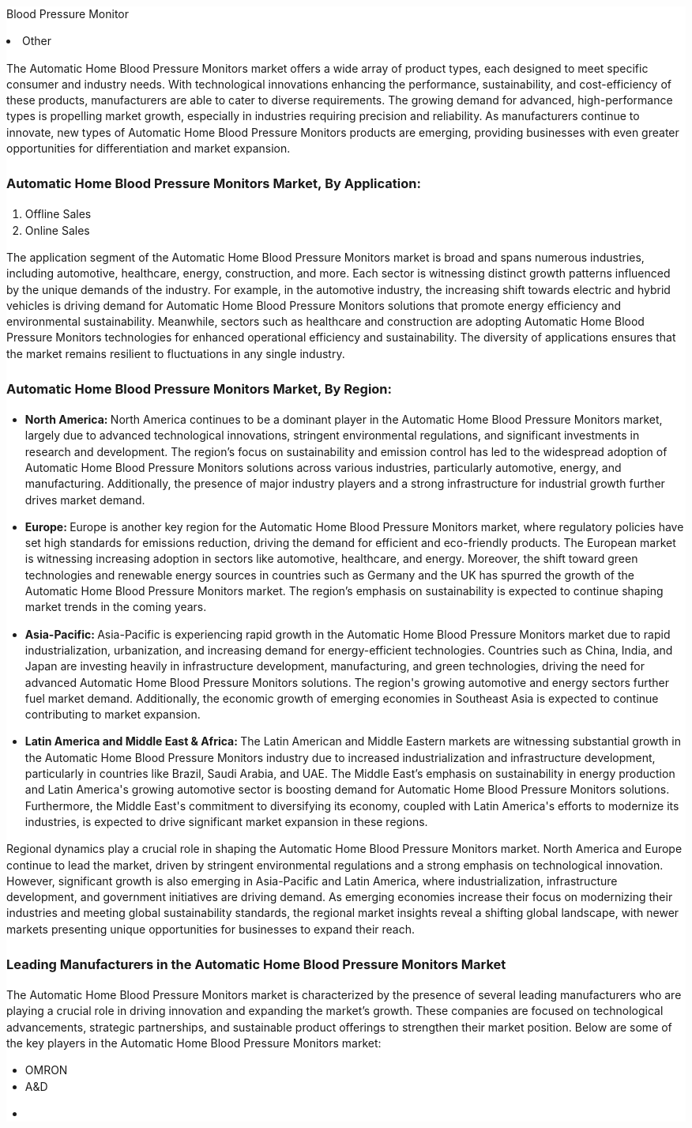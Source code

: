 Blood Pressure Monitor<li> Other</li></ol><p>The Automatic Home Blood Pressure Monitors market offers a wide array of product types, each designed to meet specific consumer and industry needs. With technological innovations enhancing the performance, sustainability, and cost-efficiency of these products, manufacturers are able to cater to diverse requirements. The growing demand for advanced, high-performance types is propelling market growth, especially in industries requiring precision and reliability. As manufacturers continue to innovate, new types of Automatic Home Blood Pressure Monitors products are emerging, providing businesses with even greater opportunities for differentiation and market expansion.</p><h3>Automatic Home Blood Pressure Monitors Market,&nbsp;By Application:</h3><ol><li>Offline Sales<li> Online Sales</li></ol><p>The application segment of the Automatic Home Blood Pressure Monitors market is broad and spans numerous industries, including automotive, healthcare, energy, construction, and more. Each sector is witnessing distinct growth patterns influenced by the unique demands of the industry. For example, in the automotive industry, the increasing shift towards electric and hybrid vehicles is driving demand for Automatic Home Blood Pressure Monitors solutions that promote energy efficiency and environmental sustainability. Meanwhile, sectors such as healthcare and construction are adopting Automatic Home Blood Pressure Monitors technologies for enhanced operational efficiency and sustainability. The diversity of applications ensures that the market remains resilient to fluctuations in any single industry.</p><h3>Automatic Home Blood Pressure Monitors Market, By Region:</h3><ul><li><p><strong>North America:&nbsp;</strong>North America continues to be a dominant player in the Automatic Home Blood Pressure Monitors market, largely due to advanced technological innovations, stringent environmental regulations, and significant investments in research and development. The region&rsquo;s focus on sustainability and emission control has led to the widespread adoption of Automatic Home Blood Pressure Monitors solutions across various industries, particularly automotive, energy, and manufacturing. Additionally, the presence of major industry players and a strong infrastructure for industrial growth further drives market demand.</p></li><li><p><strong><strong>Europe:&nbsp;</strong></strong>Europe is another key region for the Automatic Home Blood Pressure Monitors market, where regulatory policies have set high standards for emissions reduction, driving the demand for efficient and eco-friendly products. The European market is witnessing increasing adoption in sectors like automotive, healthcare, and energy. Moreover, the shift toward green technologies and renewable energy sources in countries such as Germany and the UK has spurred the growth of the Automatic Home Blood Pressure Monitors market. The region&rsquo;s emphasis on sustainability is expected to continue shaping market trends in the coming years.</p></li><li><p><strong><strong>Asia-Pacific:&nbsp;</strong></strong>Asia-Pacific is experiencing rapid growth in the Automatic Home Blood Pressure Monitors market due to rapid industrialization, urbanization, and increasing demand for energy-efficient technologies. Countries such as China, India, and Japan are investing heavily in infrastructure development, manufacturing, and green technologies, driving the need for advanced Automatic Home Blood Pressure Monitors solutions. The region's growing automotive and energy sectors further fuel market demand. Additionally, the economic growth of emerging economies in Southeast Asia is expected to continue contributing to market expansion.</p></li><li><p><strong><strong>Latin America and Middle East &amp; Africa:&nbsp;</strong></strong>The Latin American and Middle Eastern markets are witnessing substantial growth in the Automatic Home Blood Pressure Monitors industry due to increased industrialization and infrastructure development, particularly in countries like Brazil, Saudi Arabia, and UAE. The Middle East&rsquo;s emphasis on sustainability in energy production and Latin America's growing automotive sector is boosting demand for Automatic Home Blood Pressure Monitors solutions. Furthermore, the Middle East's commitment to diversifying its economy, coupled with Latin America's efforts to modernize its industries, is expected to drive significant market expansion in these regions.</p></li></ul><p>Regional dynamics play a crucial role in shaping the Automatic Home Blood Pressure Monitors market. North America and Europe continue to lead the market, driven by stringent environmental regulations and a strong emphasis on technological innovation. However, significant growth is also emerging in Asia-Pacific and Latin America, where industrialization, infrastructure development, and government initiatives are driving demand. As emerging economies increase their focus on modernizing their industries and meeting global sustainability standards, the regional market insights reveal a shifting global landscape, with newer markets presenting unique opportunities for businesses to expand their reach.</p><h3><strong>Leading Manufacturers in the Automatic Home Blood Pressure Monitors Market</strong></h3><p>The Automatic Home Blood Pressure Monitors market is characterized by the presence of several leading manufacturers who are playing a crucial role in driving innovation and expanding the market&rsquo;s growth. These companies are focused on technological advancements, strategic partnerships, and sustainable product offerings to strengthen their market position. Below are some of the key players in the Automatic Home Blood Pressure Monitors market:</p></div><div class="article-main__content" data-test-id="publishing-text-block"><ul><li><span class="">OMRON<li> A&D<li>